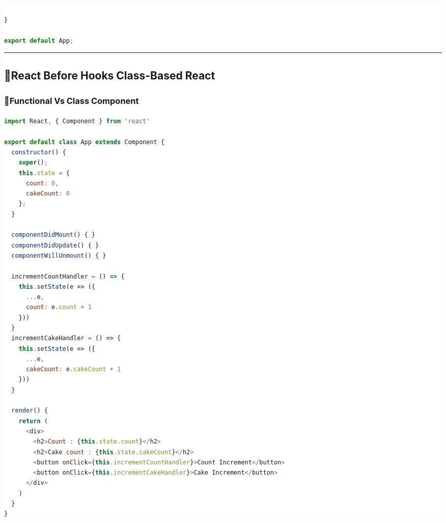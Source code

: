 ```js

}

export default App;
```
---

## 📔React Before Hooks Class-Based React

### 📘Functional Vs Class Component

```js
import React, { Component } from 'react'

export default class App extends Component {
  constructor() {
    super();
    this.state = {
      count: 0,
      cakeCount: 0
    };
  }

  componentDidMount() { }
  componentDidUpdate() { }
  componentWillUnmount() { }

  incrementCountHandler = () => {
    this.setState(e => ({
      ...e,
      count: e.count + 1
    }))
  }
  incrementCakeHandler = () => {
    this.setState(e => ({
      ...e,
      cakeCount: e.cakeCount + 1
    }))
  }

  render() {
    return (
      <div>
        <h2>Count : {this.state.count}</h2>
        <h2>Cake count : {this.state.cakeCount}</h2>
        <button onClick={this.incrementCountHandler}>Count Increment</button>
        <button onClick={this.incrementCakeHandler}>Cake Increment</button>
      </div>
    )
  }
}
```
